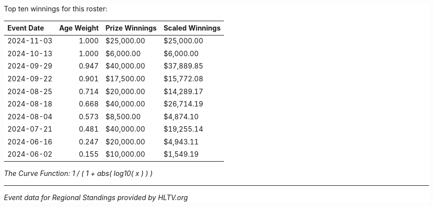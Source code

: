 Top ten winnings for this roster:<br />

| Event Date | Age Weight | Prize Winnings | Scaled Winnings |
| :- | -: | :- | :- |
| 2024-11-03 |      1.000 | $25,000.00     | $25,000.00      |
| 2024-10-13 |      1.000 | $6,000.00      | $6,000.00       |
| 2024-09-29 |      0.947 | $40,000.00     | $37,889.85      |
| 2024-09-22 |      0.901 | $17,500.00     | $15,772.08      |
| 2024-08-25 |      0.714 | $20,000.00     | $14,289.17      |
| 2024-08-18 |      0.668 | $40,000.00     | $26,714.19      |
| 2024-08-04 |      0.573 | $8,500.00      | $4,874.10       |
| 2024-07-21 |      0.481 | $40,000.00     | $19,255.14      |
| 2024-06-16 |      0.247 | $20,000.00     | $4,943.11       |
| 2024-06-02 |      0.155 | $10,000.00     | $1,549.19       |


<span id="curveFunction"></span>_The Curve Function: 1 / ( 1 + abs( log10( x ) ) )_<br />

---
_Event data for Regional Standings provided by HLTV.org_<br />
